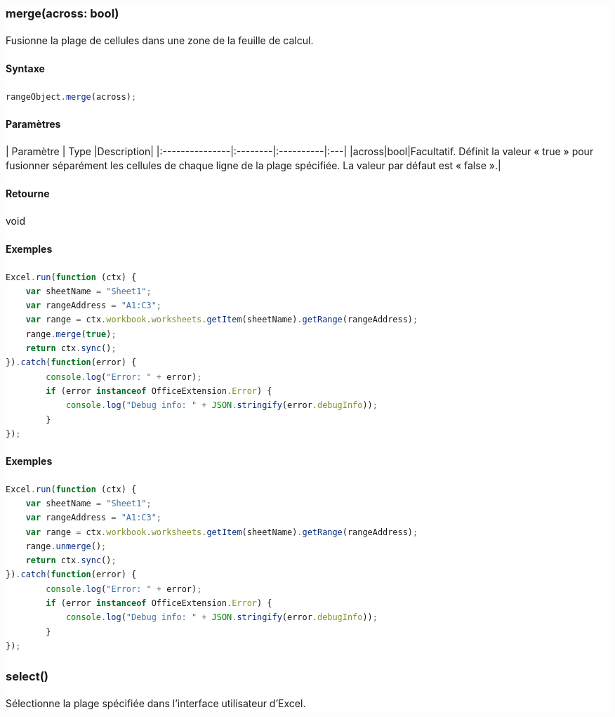 
### <a name="mergeacross-bool"></a>merge(across: bool)
Fusionne la plage de cellules dans une zone de la feuille de calcul.

#### <a name="syntax"></a>Syntaxe
```js
rangeObject.merge(across);
```

#### <a name="parameters"></a>Paramètres
| Paramètre       | Type    |Description|
|:---------------|:--------|:----------|:---|
|across|bool|Facultatif. Définit la valeur « true » pour fusionner séparément les cellules de chaque ligne de la plage spécifiée. La valeur par défaut est « false ».|

#### <a name="returns"></a>Retourne
void

#### <a name="examples"></a>Exemples
```js
Excel.run(function (ctx) { 
    var sheetName = "Sheet1";
    var rangeAddress = "A1:C3";
    var range = ctx.workbook.worksheets.getItem(sheetName).getRange(rangeAddress);
    range.merge(true);
    return ctx.sync(); 
}).catch(function(error) {
        console.log("Error: " + error);
        if (error instanceof OfficeExtension.Error) {
            console.log("Debug info: " + JSON.stringify(error.debugInfo));
        }
});
```



#### <a name="examples"></a>Exemples
```js
Excel.run(function (ctx) { 
    var sheetName = "Sheet1";
    var rangeAddress = "A1:C3";
    var range = ctx.workbook.worksheets.getItem(sheetName).getRange(rangeAddress);
    range.unmerge();
    return ctx.sync(); 
}).catch(function(error) {
        console.log("Error: " + error);
        if (error instanceof OfficeExtension.Error) {
            console.log("Debug info: " + JSON.stringify(error.debugInfo));
        }
});
```


### <a name="select"></a>select()
Sélectionne la plage spécifiée dans l’interface utilisateur d’Excel.
